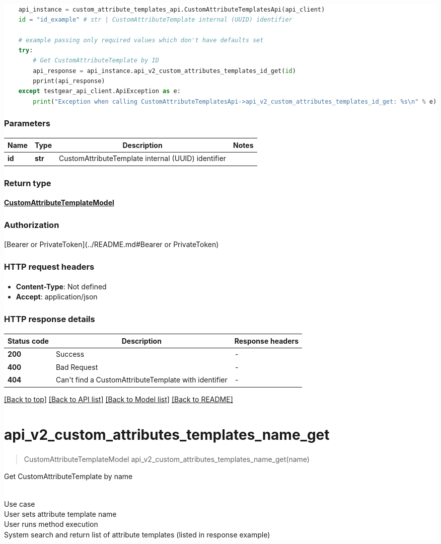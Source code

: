 ```python
    api_instance = custom_attribute_templates_api.CustomAttributeTemplatesApi(api_client)
    id = "id_example" # str | CustomAttributeTemplate internal (UUID) identifier

    # example passing only required values which don't have defaults set
    try:
        # Get CustomAttributeTemplate by ID
        api_response = api_instance.api_v2_custom_attributes_templates_id_get(id)
        pprint(api_response)
    except testgear_api_client.ApiException as e:
        print("Exception when calling CustomAttributeTemplatesApi->api_v2_custom_attributes_templates_id_get: %s\n" % e)
```


### Parameters

Name | Type | Description  | Notes
------------- | ------------- | ------------- | -------------
 **id** | **str**| CustomAttributeTemplate internal (UUID) identifier |

### Return type

[**CustomAttributeTemplateModel**](CustomAttributeTemplateModel.md)

### Authorization

[Bearer or PrivateToken](../README.md#Bearer or PrivateToken)

### HTTP request headers

 - **Content-Type**: Not defined
 - **Accept**: application/json


### HTTP response details

| Status code | Description | Response headers |
|-------------|-------------|------------------|
**200** | Success |  -  |
**400** | Bad Request |  -  |
**404** | Can&#39;t find a CustomAttributeTemplate with identifier |  -  |

[[Back to top]](#) [[Back to API list]](../README.md#documentation-for-api-endpoints) [[Back to Model list]](../README.md#documentation-for-models) [[Back to README]](../README.md)

# **api_v2_custom_attributes_templates_name_get**
> CustomAttributeTemplateModel api_v2_custom_attributes_templates_name_get(name)

Get CustomAttributeTemplate by name

<br>Use case  <br>User sets attribute template name  <br>User runs method execution  <br>System search and return list of attribute templates (listed in response example)
